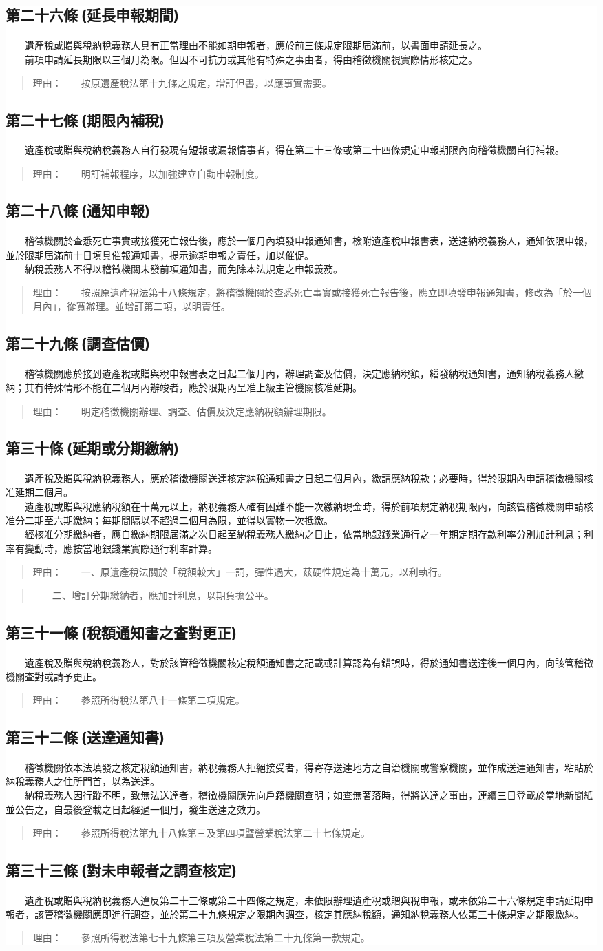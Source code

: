 

第二十六條 (延長申報期間)
-------------------------
　　遺產稅或贈與稅納稅義務人具有正當理由不能如期申報者，應於前三條規定限期屆滿前，以書面申請延長之。  
　　前項申請延長期限以三個月為限。但因不可抗力或其他有特殊之事由者，得由稽徵機關視實際情形核定之。  
> 理由：　　按原遺產稅法第十九條之規定，增訂但書，以應事實需要。



第二十七條 (期限內補稅)
-----------------------
　　遺產稅或贈與稅納稅義務人自行發現有短報或漏報情事者，得在第二十三條或第二十四條規定申報期限內向稽徵機關自行補報。  
> 理由：　　明訂補報程序，以加強建立自動申報制度。



第二十八條 (通知申報)
---------------------
　　稽徵機關於查悉死亡事實或接獲死亡報告後，應於一個月內填發申報通知書，檢附遺產稅申報書表，送達納稅義務人，通知依限申報，並於限期屆滿前十日填具催報通知書，提示逾期申報之責任，加以催促。  
　　納稅義務人不得以稽徵機關未發前項通知書，而免除本法規定之申報義務。  
> 理由：　　按照原遺產稅法第十八條規定，將稽徵機關於查悉死亡事實或接獲死亡報告後，應立即填發申報通知書，修改為「於一個月內」，從寬辦理。並增訂第二項，以明責任。



第二十九條 (調查估價)
---------------------
　　稽徵機關應於接到遺產稅或贈與稅申報書表之日起二個月內，辦理調查及估價，決定應納稅額，繕發納稅通知書，通知納稅義務人繳納；其有特殊情形不能在二個月內辦竣者，應於限期內呈准上級主管機關核准延期。  
> 理由：　　明定稽徵機關辦理、調查、估價及決定應納稅額辦理期限。



第三十條 (延期或分期繳納)
-------------------------
　　遺產稅及贈與稅納稅義務人，應於稽徵機關送達核定納稅通知書之日起二個月內，繳請應納稅款；必要時，得於限期內申請稽徵機關核准延期二個月。  
　　遺產稅或贈與稅應納稅額在十萬元以上，納稅義務人確有困難不能一次繳納現金時，得於前項規定納稅期限內，向該管稽徵機關申請核准分二期至六期繳納；每期間隔以不超過二個月為限，並得以實物一次抵繳。  
　　經核准分期繳納者，應自繳納期限屆滿之次日起至納稅義務人繳納之日止，依當地銀錢業通行之一年期定期存款利率分別加計利息；利率有變動時，應按當地銀錢業實際通行利率計算。  
> 理由：　　一、原遺產稅法關於「稅額較大」一詞，彈性過大，茲硬性規定為十萬元，以利執行。

> 　　二、增訂分期繳納者，應加計利息，以期負擔公平。



第三十一條 (稅額通知書之查對更正)
---------------------------------
　　遺產稅及贈與稅納稅義務人，對於該管稽徵機關核定稅額通知書之記載或計算認為有錯誤時，得於通知書送達後一個月內，向該管稽徵機關查對或請予更正。  
> 理由：　　參照所得稅法第八十一條第二項規定。



第三十二條 (送達通知書)
-----------------------
　　稽徵機關依本法填發之核定稅額通知書，納稅義務人拒絕接受者，得寄存送達地方之自治機關或警察機關，並作成送達通知書，粘貼於納稅義務人之住所門首，以為送達。  
　　納稅義務人因行蹤不明，致無法送達者，稽徵機關應先向戶籍機關查明；如查無著落時，得將送達之事由，連續三日登載於當地新聞紙並公告之，自最後登載之日起經過一個月，發生送達之效力。  
> 理由：　　參照所得稅法第九十八條第三及第四項暨營業稅法第二十七條規定。



第三十三條 (對未申報者之調查核定)
---------------------------------
　　遺產稅或贈與稅納稅義務人違反第二十三條或第二十四條之規定，未依限辦理遺產稅或贈與稅申報，或未依第二十六條規定申請延期申報者，該管稽徵機關應即進行調查，並於第二十九條規定之限期內調查，核定其應納稅額，通知納稅義務人依第三十條規定之期限繳納。  
> 理由：　　參照所得稅法第七十九條第三項及營業稅法第二十九條第一款規定。
